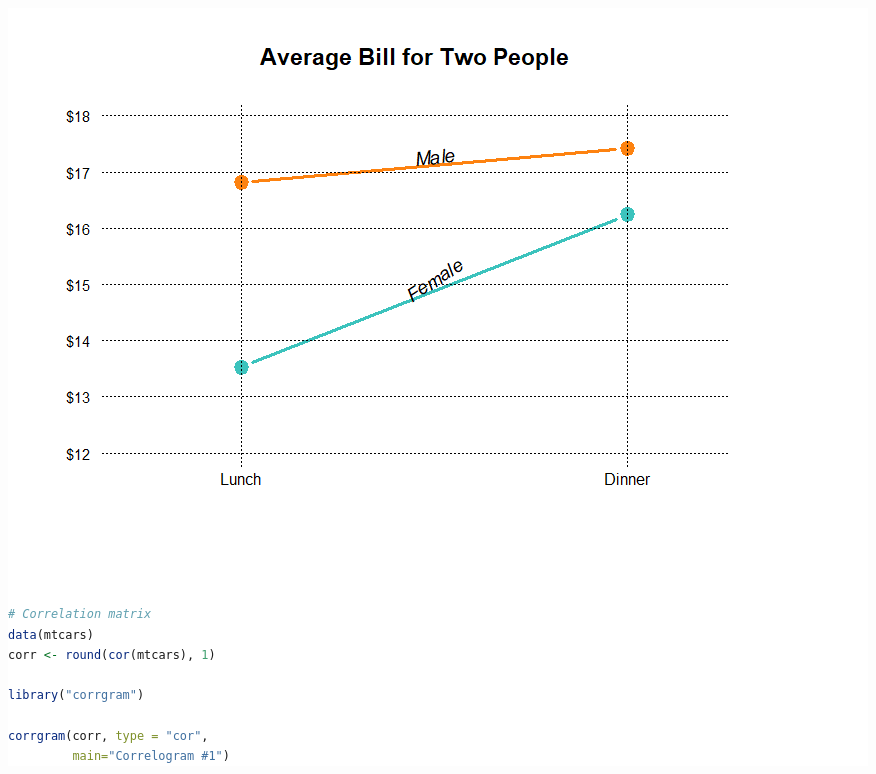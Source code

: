 ![](R_visualizations_library_files/figure-markdown_github/unnamed-chunk-4-1.png)

``` r
# Correlation matrix
data(mtcars)
corr <- round(cor(mtcars), 1)

library("corrgram")

corrgram(corr, type = "cor",
         main="Correlogram #1")
```
